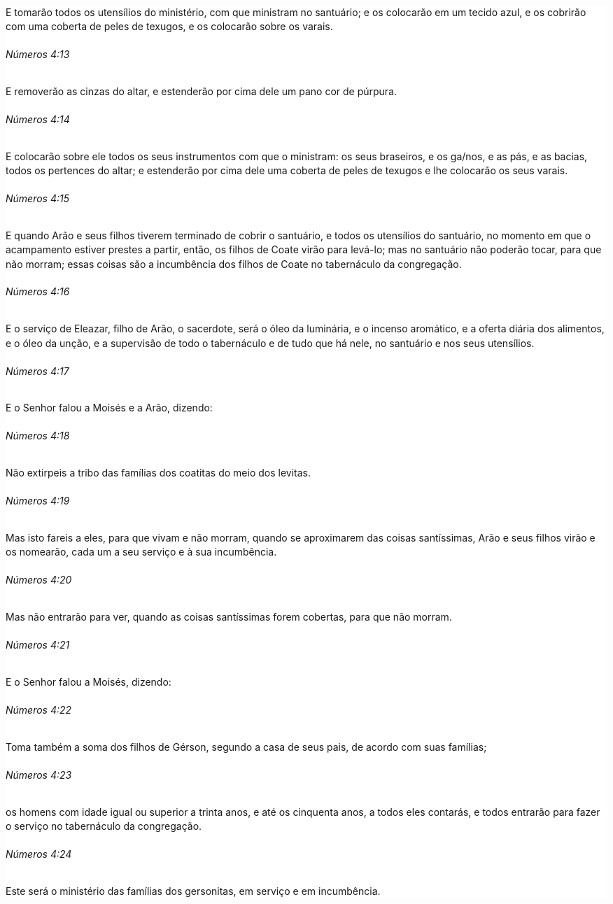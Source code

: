 E tomarão todos os utensílios do ministério, com que ministram no santuário; e os colocarão em um tecido azul, e os cobrirão com uma coberta de peles de texugos, e os colocarão sobre os varais.

###### Números 4:13

E removerão as cinzas do altar, e estenderão por cima dele um pano cor de púrpura.

###### Números 4:14

E colocarão sobre ele todos os seus instrumentos com que o ministram: os seus braseiros, e os ga/nos, e as pás, e as bacias, todos os pertences do altar; e estenderão por cima dele uma coberta de peles de texugos e lhe colocarão os seus varais.

###### Números 4:15

E quando Arão e seus filhos tiverem terminado de cobrir o santuário, e todos os utensílios do santuário, no momento em que o acampamento estiver prestes a partir, então, os filhos de Coate virão para levá-lo; mas no santuário não poderão tocar, para que não morram; essas coisas são a incumbência dos filhos de Coate no tabernáculo da congregação.

###### Números 4:16

E o serviço de Eleazar, filho de Arão, o sacerdote, será o óleo da luminária, e o incenso aromático, e a oferta diária dos alimentos, e o óleo da unção, e a supervisão de todo o tabernáculo e de tudo que há nele, no santuário e nos seus utensílios.

###### Números 4:17

E o Senhor falou a Moisés e a Arão, dizendo:

###### Números 4:18

Não extirpeis a tribo das famílias dos coatitas do meio dos levitas.

###### Números 4:19

Mas isto fareis a eles, para que vivam e não morram, quando se aproximarem das coisas santíssimas, Arão e seus filhos virão e os nomearão, cada um a seu serviço e à sua incumbência.

###### Números 4:20

Mas não entrarão para ver, quando as coisas santíssimas forem cobertas, para que não morram.

###### Números 4:21

E o Senhor falou a Moisés, dizendo:

###### Números 4:22

Toma também a soma dos filhos de Gérson, segundo a casa de seus pais, de acordo com suas famílias;

###### Números 4:23

os homens com idade igual ou superior a trinta anos, e até os cinquenta anos, a todos eles contarás, e todos entrarão para fazer o serviço no tabernáculo da congregação.

###### Números 4:24

Este será o ministério das famílias dos gersonitas, em serviço e em incumbência.
